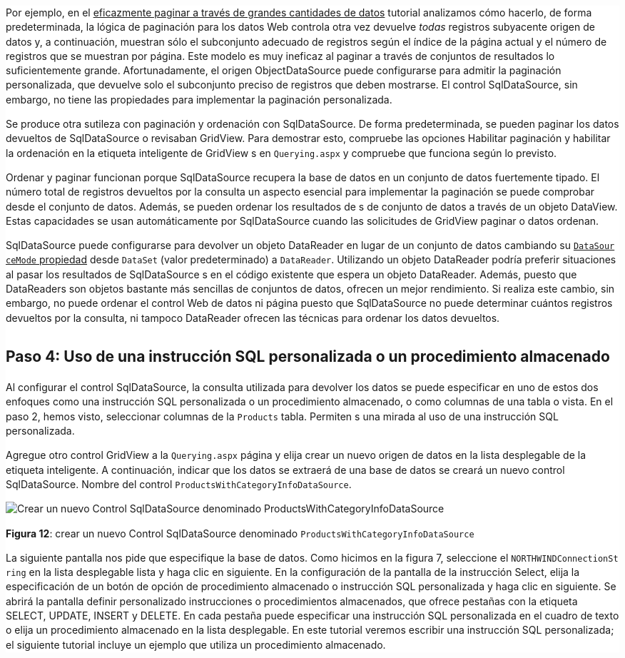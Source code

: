 Por ejemplo, en el [eficazmente paginar a través de grandes cantidades de datos](../paging-and-sorting/efficiently-paging-through-large-amounts-of-data-cs.md) tutorial analizamos cómo hacerlo, de forma predeterminada, la lógica de paginación para los datos Web controla otra vez devuelve *todas* registros subyacente origen de datos y, a continuación, muestran sólo el subconjunto adecuado de registros según el índice de la página actual y el número de registros que se muestran por página. Este modelo es muy ineficaz al paginar a través de conjuntos de resultados lo suficientemente grande. Afortunadamente, el origen ObjectDataSource puede configurarse para admitir la paginación personalizada, que devuelve solo el subconjunto preciso de registros que deben mostrarse. El control SqlDataSource, sin embargo, no tiene las propiedades para implementar la paginación personalizada.

Se produce otra sutileza con paginación y ordenación con SqlDataSource. De forma predeterminada, se pueden paginar los datos devueltos de SqlDataSource o revisaban GridView. Para demostrar esto, compruebe las opciones Habilitar paginación y habilitar la ordenación en la etiqueta inteligente de GridView s en `Querying.aspx` y compruebe que funciona según lo previsto.

Ordenar y paginar funcionan porque SqlDataSource recupera la base de datos en un conjunto de datos fuertemente tipado. El número total de registros devueltos por la consulta un aspecto esencial para implementar la paginación se puede comprobar desde el conjunto de datos. Además, se pueden ordenar los resultados de s de conjunto de datos a través de un objeto DataView. Estas capacidades se usan automáticamente por SqlDataSource cuando las solicitudes de GridView paginar o datos ordenan.

SqlDataSource puede configurarse para devolver un objeto DataReader en lugar de un conjunto de datos cambiando su [ `DataSourceMode` propiedad](https://msdn.microsoft.com/library/system.web.ui.webcontrols.sqldatasource.datasourcemode.aspx) desde `DataSet` (valor predeterminado) a `DataReader`. Utilizando un objeto DataReader podría preferir situaciones al pasar los resultados de SqlDataSource s en el código existente que espera un objeto DataReader. Además, puesto que DataReaders son objetos bastante más sencillas de conjuntos de datos, ofrecen un mejor rendimiento. Si realiza este cambio, sin embargo, no puede ordenar el control Web de datos ni página puesto que SqlDataSource no puede determinar cuántos registros devueltos por la consulta, ni tampoco DataReader ofrecen las técnicas para ordenar los datos devueltos.

## <a name="step-4-using-a-custom-sql-statement-or-stored-procedure"></a>Paso 4: Uso de una instrucción SQL personalizada o un procedimiento almacenado

Al configurar el control SqlDataSource, la consulta utilizada para devolver los datos se puede especificar en uno de estos dos enfoques como una instrucción SQL personalizada o un procedimiento almacenado, o como columnas de una tabla o vista. En el paso 2, hemos visto, seleccionar columnas de la `Products` tabla. Permiten s una mirada al uso de una instrucción SQL personalizada.

Agregue otro control GridView a la `Querying.aspx` página y elija crear un nuevo origen de datos en la lista desplegable de la etiqueta inteligente. A continuación, indicar que los datos se extraerá de una base de datos se creará un nuevo control SqlDataSource. Nombre del control `ProductsWithCategoryInfoDataSource`.


![Crear un nuevo Control SqlDataSource denominado ProductsWithCategoryInfoDataSource](querying-data-with-the-sqldatasource-control-cs/_static/image18.gif)

**Figura 12**: crear un nuevo Control SqlDataSource denominado `ProductsWithCategoryInfoDataSource`


La siguiente pantalla nos pide que especifique la base de datos. Como hicimos en la figura 7, seleccione el `NORTHWINDConnectionString` en la lista desplegable lista y haga clic en siguiente. En la configuración de la pantalla de la instrucción Select, elija la especificación de un botón de opción de procedimiento almacenado o instrucción SQL personalizada y haga clic en siguiente. Se abrirá la pantalla definir personalizado instrucciones o procedimientos almacenados, que ofrece pestañas con la etiqueta SELECT, UPDATE, INSERT y DELETE. En cada pestaña puede especificar una instrucción SQL personalizada en el cuadro de texto o elija un procedimiento almacenado en la lista desplegable. En este tutorial veremos escribir una instrucción SQL personalizada; el siguiente tutorial incluye un ejemplo que utiliza un procedimiento almacenado.
